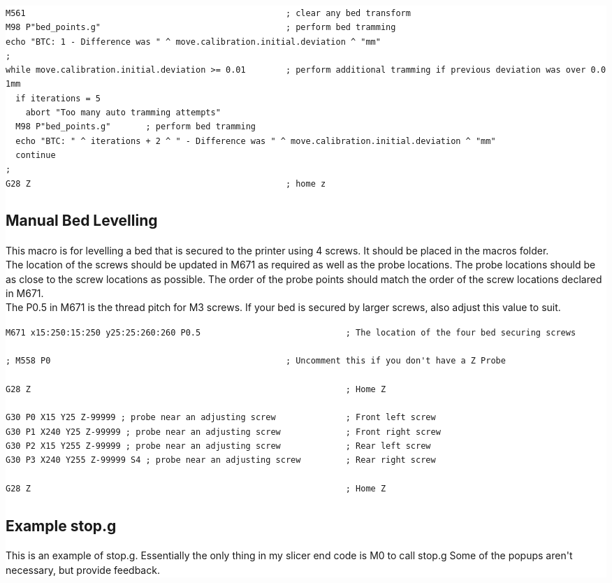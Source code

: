 ```
M561							                        ; clear any bed transform
M98 P"bed_points.g"		                                ; perform bed tramming
echo "BTC: 1 - Difference was " ^ move.calibration.initial.deviation ^ "mm"
;
while move.calibration.initial.deviation >= 0.01		; perform additional tramming if previous deviation was over 0.01mm
  if iterations = 5
    abort "Too many auto tramming attempts"
  M98 P"bed_points.g"		; perform bed tramming
  echo "BTC: " ^ iterations + 2 ^ " - Difference was " ^ move.calibration.initial.deviation ^ "mm"
  continue
;
G28 Z							                        ; home z
```

</div>

<div role="tabpanel" class="tab-pane" id="bedmanual" markdown="1">

## Manual Bed Levelling

This macro is for levelling a bed that is secured to the printer using 4 screws. It should be placed in the macros folder.  
The location of the screws should be updated in M671 as required as well as the probe locations. The probe locations should be as close to the screw locations as possible. The order of the probe points should match the order of the screw locations declared in M671.  
The P0.5 in M671 is the thread pitch for M3 screws. If your bed is secured by larger screws, also adjust this value to suit.  

```
M671 x15:250:15:250 y25:25:260:260 P0.5                             ; The location of the four bed securing screws

; M558 P0												; Uncomment this if you don't have a Z Probe

G28 Z                                                               ; Home Z

G30 P0 X15 Y25 Z-99999 ; probe near an adjusting screw              ; Front left screw
G30 P1 X240 Y25 Z-99999 ; probe near an adjusting screw             ; Front right screw
G30 P2 X15 Y255 Z-99999 ; probe near an adjusting screw             ; Rear left screw
G30 P3 X240 Y255 Z-99999 S4 ; probe near an adjusting screw         ; Rear right screw

G28 Z                                                               ; Home Z
```

</div>

<div role="tabpanel" class="tab-pane" id="stop" markdown="1">

## Example stop.g

This is an example of stop.g.
Essentially the only thing in my slicer end code is M0 to call stop.g
Some of the popups aren't necessary, but provide feedback.
